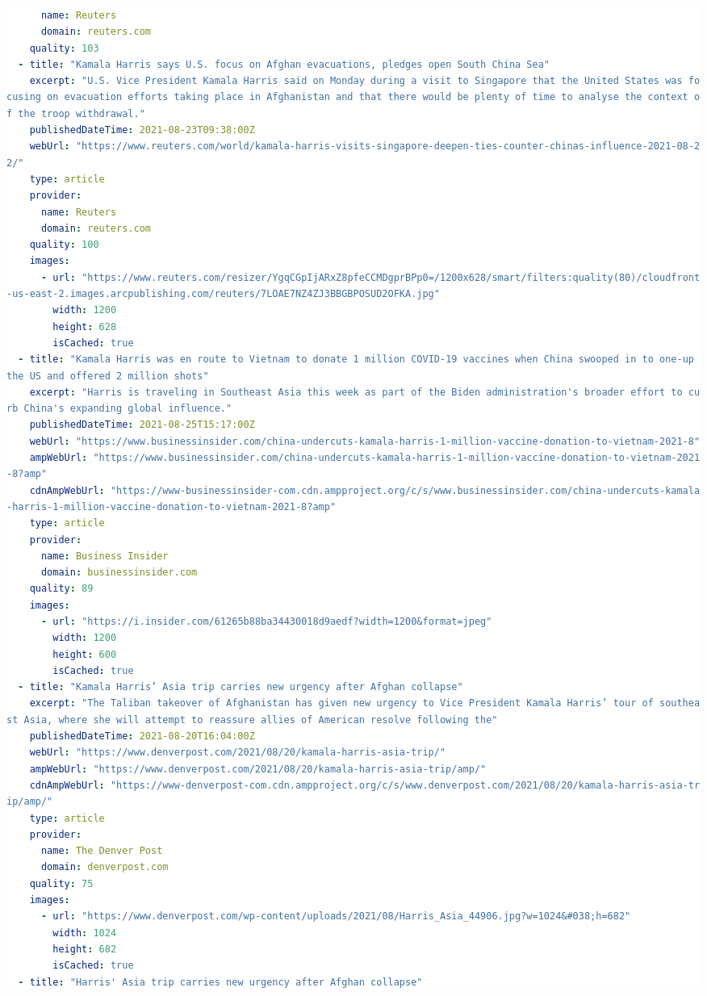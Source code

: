 ```yaml
      name: Reuters
      domain: reuters.com
    quality: 103
  - title: "Kamala Harris says U.S. focus on Afghan evacuations, pledges open South China Sea"
    excerpt: "U.S. Vice President Kamala Harris said on Monday during a visit to Singapore that the United States was focusing on evacuation efforts taking place in Afghanistan and that there would be plenty of time to analyse the context of the troop withdrawal."
    publishedDateTime: 2021-08-23T09:38:00Z
    webUrl: "https://www.reuters.com/world/kamala-harris-visits-singapore-deepen-ties-counter-chinas-influence-2021-08-22/"
    type: article
    provider:
      name: Reuters
      domain: reuters.com
    quality: 100
    images:
      - url: "https://www.reuters.com/resizer/YgqCGpIjARxZ8pfeCCMDgprBPp0=/1200x628/smart/filters:quality(80)/cloudfront-us-east-2.images.arcpublishing.com/reuters/7LOAE7NZ4ZJ3BBGBPOSUD2OFKA.jpg"
        width: 1200
        height: 628
        isCached: true
  - title: "Kamala Harris was en route to Vietnam to donate 1 million COVID-19 vaccines when China swooped in to one-up the US and offered 2 million shots"
    excerpt: "Harris is traveling in Southeast Asia this week as part of the Biden administration's broader effort to curb China's expanding global influence."
    publishedDateTime: 2021-08-25T15:17:00Z
    webUrl: "https://www.businessinsider.com/china-undercuts-kamala-harris-1-million-vaccine-donation-to-vietnam-2021-8"
    ampWebUrl: "https://www.businessinsider.com/china-undercuts-kamala-harris-1-million-vaccine-donation-to-vietnam-2021-8?amp"
    cdnAmpWebUrl: "https://www-businessinsider-com.cdn.ampproject.org/c/s/www.businessinsider.com/china-undercuts-kamala-harris-1-million-vaccine-donation-to-vietnam-2021-8?amp"
    type: article
    provider:
      name: Business Insider
      domain: businessinsider.com
    quality: 89
    images:
      - url: "https://i.insider.com/61265b88ba34430018d9aedf?width=1200&format=jpeg"
        width: 1200
        height: 600
        isCached: true
  - title: "Kamala Harris’ Asia trip carries new urgency after Afghan collapse"
    excerpt: "The Taliban takeover of Afghanistan has given new urgency to Vice President Kamala Harris’ tour of southeast Asia, where she will attempt to reassure allies of American resolve following the"
    publishedDateTime: 2021-08-20T16:04:00Z
    webUrl: "https://www.denverpost.com/2021/08/20/kamala-harris-asia-trip/"
    ampWebUrl: "https://www.denverpost.com/2021/08/20/kamala-harris-asia-trip/amp/"
    cdnAmpWebUrl: "https://www-denverpost-com.cdn.ampproject.org/c/s/www.denverpost.com/2021/08/20/kamala-harris-asia-trip/amp/"
    type: article
    provider:
      name: The Denver Post
      domain: denverpost.com
    quality: 75
    images:
      - url: "https://www.denverpost.com/wp-content/uploads/2021/08/Harris_Asia_44906.jpg?w=1024&#038;h=682"
        width: 1024
        height: 682
        isCached: true
  - title: "Harris' Asia trip carries new urgency after Afghan collapse"
```